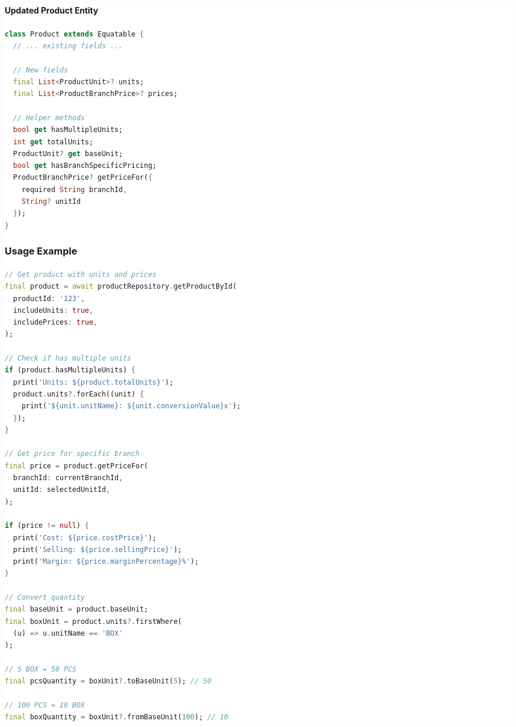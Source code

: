 #### Updated Product Entity
```dart
class Product extends Equatable {
  // ... existing fields ...
  
  // New fields
  final List<ProductUnit>? units;
  final List<ProductBranchPrice>? prices;
  
  // Helper methods
  bool get hasMultipleUnits;
  int get totalUnits;
  ProductUnit? get baseUnit;
  bool get hasBranchSpecificPricing;
  ProductBranchPrice? getPriceFor({
    required String branchId, 
    String? unitId
  });
}
```

### Usage Example

```dart
// Get product with units and prices
final product = await productRepository.getProductById(
  productId: '123',
  includeUnits: true,
  includePrices: true,
);

// Check if has multiple units
if (product.hasMultipleUnits) {
  print('Units: ${product.totalUnits}');
  product.units?.forEach((unit) {
    print('${unit.unitName}: ${unit.conversionValue}x');
  });
}

// Get price for specific branch
final price = product.getPriceFor(
  branchId: currentBranchId,
  unitId: selectedUnitId,
);

if (price != null) {
  print('Cost: ${price.costPrice}');
  print('Selling: ${price.sellingPrice}');
  print('Margin: ${price.marginPercentage}%');
}

// Convert quantity
final baseUnit = product.baseUnit;
final boxUnit = product.units?.firstWhere(
  (u) => u.unitName == 'BOX'
);

// 5 BOX = 50 PCS
final pcsQuantity = boxUnit?.toBaseUnit(5); // 50

// 100 PCS = 10 BOX
final boxQuantity = boxUnit?.fromBaseUnit(100); // 10
```
